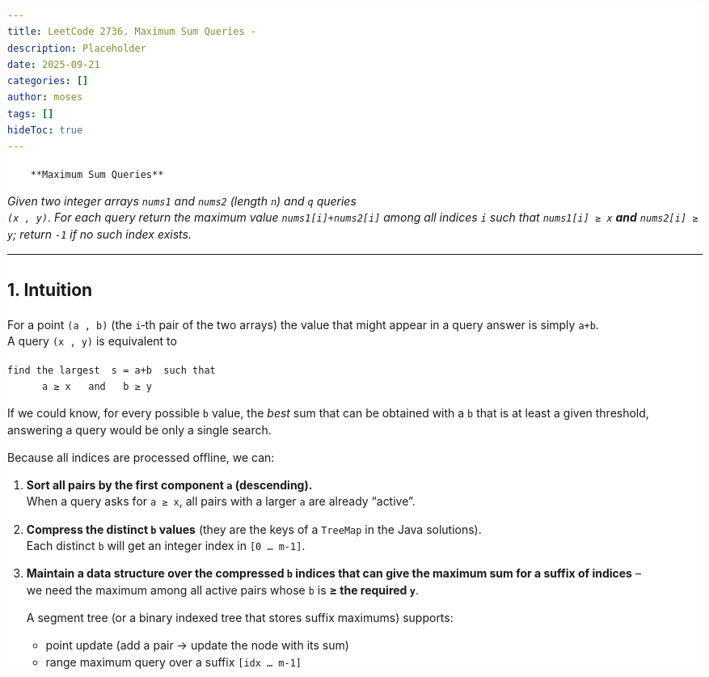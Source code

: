 ```yaml
---
title: LeetCode 2736. Maximum Sum Queries - 
description: Placeholder
date: 2025-09-21
categories: []
author: moses
tags: []
hideToc: true
---
```

        **Maximum Sum Queries**  
*Given two integer arrays `nums1` and `nums2` (length `n`) and `q` queries  
`(x , y)`. For each query return the maximum value `nums1[i]+nums2[i]`
among all indices `i` such that `nums1[i] ≥ x` **and** `nums2[i] ≥ y`;
return `-1` if no such index exists.*

--------------------------------------------------------------------

## 1.  Intuition

For a point `(a , b)` (the `i`‑th pair of the two arrays) the value that
might appear in a query answer is simply `a+b`.  
A query `(x , y)` is equivalent to

```
find the largest  s = a+b  such that
      a ≥ x   and   b ≥ y
```

If we could know, for every possible `b` value, the *best* sum that can
be obtained with a `b` that is at least a given threshold, answering a
query would be only a single search.

Because all indices are processed offline, we can:

1. **Sort all pairs by the first component `a` (descending).**  
   When a query asks for `a ≥ x`, all pairs with a larger `a` are already
   “active”.

2. **Compress the distinct `b` values** (they are the keys of a
   `TreeMap` in the Java solutions).  
   Each distinct `b` will get an integer index in `[0 … m-1]`.

3. **Maintain a data structure over the compressed `b` indices that can
   give the maximum sum for a suffix of indices** –  
   we need the maximum among all active pairs whose `b` is **≥ the
   required `y`**.

   A segment tree (or a binary indexed tree that stores suffix maximums)
   supports:

   * point update (add a pair → update the node with its sum)
   * range maximum query over a suffix `[idx … m-1]`
